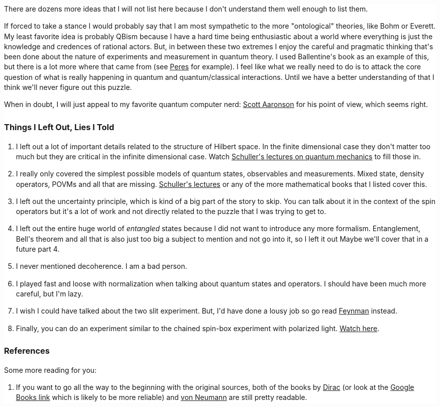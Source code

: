 There are dozens more ideas that I will not list here because I don't understand them well
enough to list them.

If forced to take a stance I would probably say that I am most sympathetic to the more
"ontological" theories, like Bohm or Everett. My least favorite idea is probably QBism
because I have a hard time being enthusiastic about a world where everything is just the
knowledge and credences of rational actors. But, in between these two extremes I enjoy the
careful and pragmatic thinking that's been done about the nature of experiments and
measurement in quantum theory. I used Ballentine's book as an example of this, but there
is a lot more where that came from (see
[Peres](https://www.amazon.com/Quantum-Theory-Concepts-Fundamental-Theories/dp/0792336321/)
for example). I feel like what we really need to do is to attack the core question of what
is really happening in quantum and quantum/classical interactions. Until we have a better
understanding of that I think we'll never figure out this puzzle.

When in doubt, I will just appeal to my favorite quantum computer nerd: [Scott
Aaronson](https://scottaaronson.blog/?p=5359) for his point of view, which seems right.

### Things I Left Out, Lies I Told

1. I left out a lot of important details related to the structure of Hilbert space. In the
   finite dimensional case they don't matter too much but they are critical in the
   infinite dimensional case. Watch [Schuller's lectures on quantum
   mechanics](https://www.youtube.com/playlist?list=PLPH7f_7ZlzxQVx5jRjbfRGEzWY_upS5K6) to
   fill those in.

1. I really only covered the simplest possible models of quantum states, observables and
   measurements. Mixed state, density operators, POVMs and all that are missing. [Schuller's
   lectures](https://www.youtube.com/playlist?list=PLPH7f_7ZlzxQVx5jRjbfRGEzWY_upS5K6)
   or any of the more mathematical books that I listed cover this.

1. I left out the uncertainty principle, which is kind of a big part of the story to
   skip. You can talk about it in the context of the spin operators but it's a lot of work
   and not directly related to the puzzle that I was trying to get to.

1. I left out the entire huge world of _entangled_ states because I did not want to
   introduce any more formalism. Entanglement, Bell's theorem and all that is also just
   too big a subject to mention and not go into it, so I left it out Maybe we'll cover
   that in a future part 4.

1. I never mentioned decoherence. I am a bad person.

1. I played fast and loose with normalization when talking about quantum states and
   operators. I should have been much more careful, but I'm lazy.

1. I wish I could have talked about the two slit experiment. But, I'd have done a lousy
   job so go read [Feynman](https://www.feynmanlectures.caltech.edu/III_01.html) instead.

1. Finally, you can do an experiment similar to the chained spin-box experiment with
   polarized light. [Watch here](https://www.youtube.com/watch?v=zcqZHYo7ONs).

### References

Some more reading for you:

1. If you want to go all the way to the beginning with the original sources, both
of the books by
[Dirac](https://global.oup.com/academic/product/the-principles-of-quantum-mechanics-9780198520115?cc=us&lang=en&)
(or look at the [Google Books
link](https://www.google.com/books/edition/The_Principlem_of_Quantum_Mechanics/XehUpGiM6FIC?hl=en&gbpv=0)
which is likely to be more reliable) and [von
Neumann](https://press.princeton.edu/books/hardcover/9780691178561/mathematical-foundations-of-quantum-mechanics)
are still pretty readable.
